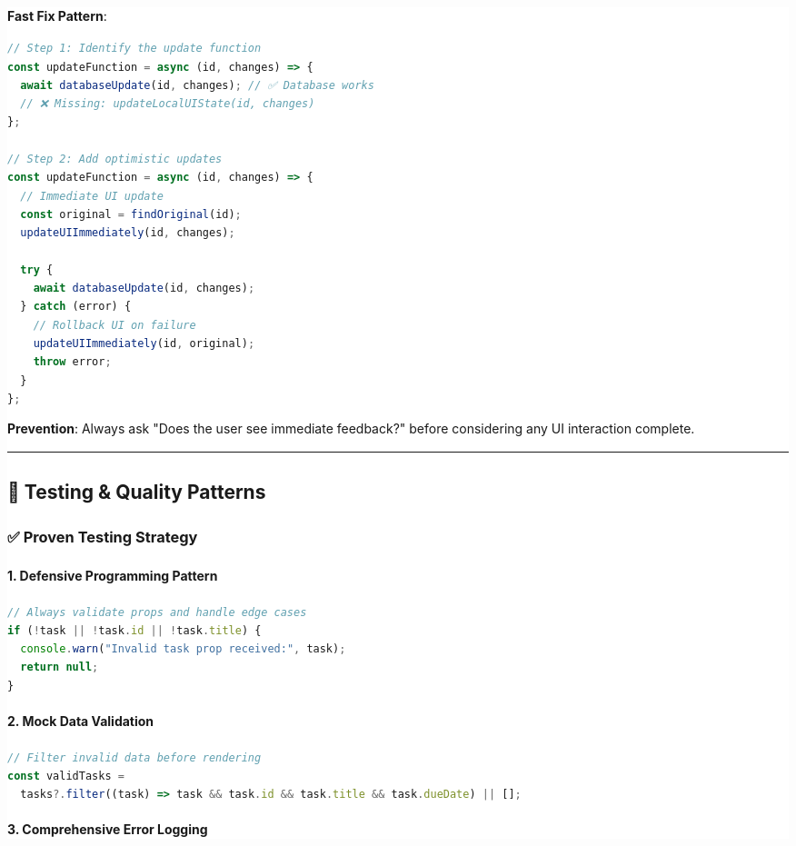 **Fast Fix Pattern**:

```typescript
// Step 1: Identify the update function
const updateFunction = async (id, changes) => {
  await databaseUpdate(id, changes); // ✅ Database works
  // ❌ Missing: updateLocalUIState(id, changes)
};

// Step 2: Add optimistic updates
const updateFunction = async (id, changes) => {
  // Immediate UI update
  const original = findOriginal(id);
  updateUIImmediately(id, changes);

  try {
    await databaseUpdate(id, changes);
  } catch (error) {
    // Rollback UI on failure
    updateUIImmediately(id, original);
    throw error;
  }
};
```

**Prevention**: Always ask "Does the user see immediate feedback?" before considering any UI interaction complete.

---

## 🧪 **Testing & Quality Patterns**

### **✅ Proven Testing Strategy**

#### **1. Defensive Programming Pattern**

```typescript
// Always validate props and handle edge cases
if (!task || !task.id || !task.title) {
  console.warn("Invalid task prop received:", task);
  return null;
}
```

#### **2. Mock Data Validation**

```typescript
// Filter invalid data before rendering
const validTasks =
  tasks?.filter((task) => task && task.id && task.title && task.dueDate) || [];
```

#### **3. Comprehensive Error Logging**
